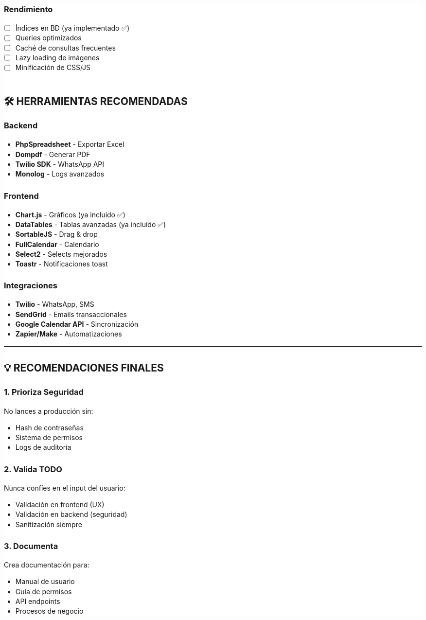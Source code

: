 ### Rendimiento
- [ ] Índices en BD (ya implementado ✅)
- [ ] Queries optimizados
- [ ] Caché de consultas frecuentes
- [ ] Lazy loading de imágenes
- [ ] Minificación de CSS/JS

---

## 🛠️ HERRAMIENTAS RECOMENDADAS

### Backend
- **PhpSpreadsheet** - Exportar Excel
- **Dompdf** - Generar PDF
- **Twilio SDK** - WhatsApp API
- **Monolog** - Logs avanzados

### Frontend
- **Chart.js** - Gráficos (ya incluido ✅)
- **DataTables** - Tablas avanzadas (ya incluido ✅)
- **SortableJS** - Drag & drop
- **FullCalendar** - Calendario
- **Select2** - Selects mejorados
- **Toastr** - Notificaciones toast

### Integraciones
- **Twilio** - WhatsApp, SMS
- **SendGrid** - Emails transaccionales
- **Google Calendar API** - Sincronización
- **Zapier/Make** - Automatizaciones

---

## 💡 RECOMENDACIONES FINALES

### 1. **Prioriza Seguridad**
No lances a producción sin:
- Hash de contraseñas
- Sistema de permisos
- Logs de auditoría

### 2. **Valida TODO**
Nunca confíes en el input del usuario:
- Validación en frontend (UX)
- Validación en backend (seguridad)
- Sanitización siempre

### 3. **Documenta**
Crea documentación para:
- Manual de usuario
- Guía de permisos
- API endpoints
- Procesos de negocio
